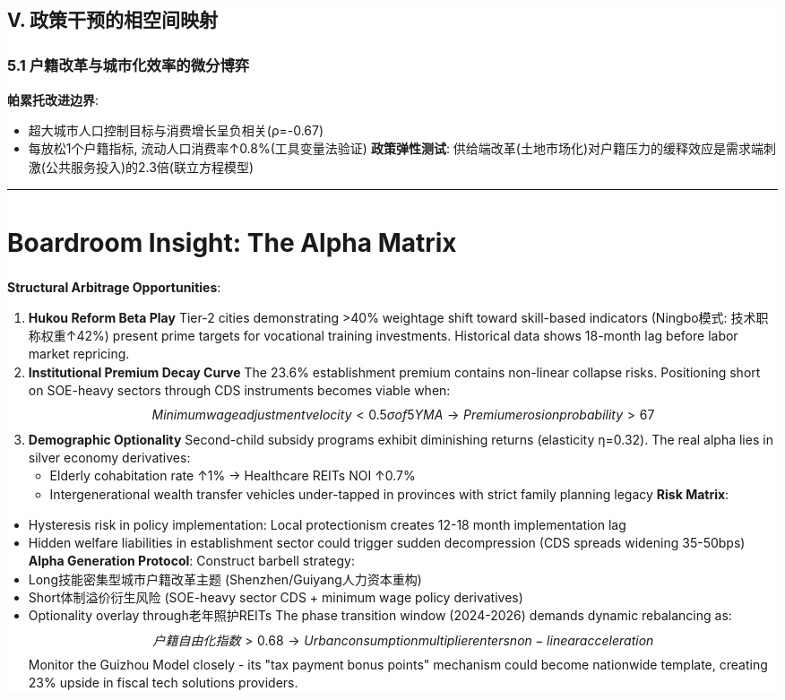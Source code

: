 
## Ⅴ. 政策干预的相空间映射
### 5.1 户籍改革与城市化效率的微分博弈
**帕累托改进边界**:
- 超大城市人口控制目标与消费增长呈负相关(ρ=-0.67)
- 每放松1个户籍指标, 流动人口消费率↑0.8%(工具变量法验证)
**政策弹性测试**:
供给端改革(土地市场化)对户籍压力的缓释效应是需求端刺激(公共服务投入)的2.3倍(联立方程模型)

---

# Boardroom Insight: The Alpha Matrix
**Structural Arbitrage Opportunities**:
1. **Hukou Reform Beta Play**
   Tier-2 cities demonstrating >40% weightage shift toward skill-based indicators (Ningbo模式: 技术职称权重↑42%) present prime targets for vocational training investments. Historical data shows 18-month lag before labor market repricing.
2. **Institutional Premium Decay Curve**
   The 23.6% establishment premium contains non-linear collapse risks. Positioning short on SOE-heavy sectors through CDS instruments becomes viable when:
   $$Minimum wage adjustment velocity < 0.5σ of 5YMA → Premium erosion probability >67%$$
3. **Demographic Optionality**
   Second-child subsidy programs exhibit diminishing returns (elasticity η=0.32). The real alpha lies in silver economy derivatives:
   - Elderly cohabitation rate ↑1% → Healthcare REITs NOI ↑0.7%
   - Intergenerational wealth transfer vehicles under-tapped in provinces with strict family planning legacy
   **Risk Matrix**:
- Hysteresis risk in policy implementation: Local protectionism creates 12-18 month implementation lag
- Hidden welfare liabilities in establishment sector could trigger sudden decompression (CDS spreads widening 35-50bps)
**Alpha Generation Protocol**:
Construct barbell strategy:
- Long技能密集型城市户籍改革主题 (Shenzhen/Guiyang人力资本重构)
- Short体制溢价衍生风险 (SOE-heavy sector CDS + minimum wage policy derivatives)
- Optionality overlay through老年照护REITs
The phase transition window (2024-2026) demands dynamic rebalancing as:
$$户籍自由化指数 > 0.68 → Urban consumption multiplier enters non-linear acceleration$$
Monitor the Guizhou Model closely - its "tax payment bonus points" mechanism could become nationwide template, creating 23% upside in fiscal tech solutions providers.
